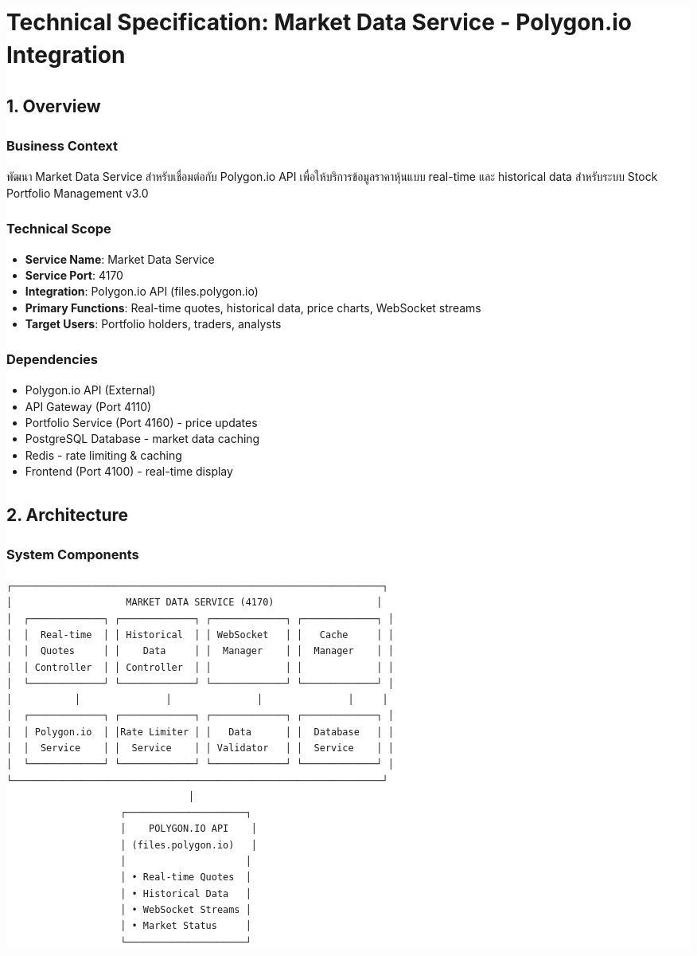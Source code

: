 # Technical Specification: Market Data Service - Polygon.io Integration

## 1. Overview

### Business Context
พัฒนา Market Data Service สำหรับเชื่อมต่อกับ Polygon.io API เพื่อให้บริการข้อมูลราคาหุ้นแบบ real-time และ historical data สำหรับระบบ Stock Portfolio Management v3.0

### Technical Scope
- **Service Name**: Market Data Service
- **Service Port**: 4170
- **Integration**: Polygon.io API (files.polygon.io)
- **Primary Functions**: Real-time quotes, historical data, price charts, WebSocket streams
- **Target Users**: Portfolio holders, traders, analysts

### Dependencies
- Polygon.io API (External)
- API Gateway (Port 4110)
- Portfolio Service (Port 4160) - price updates
- PostgreSQL Database - market data caching
- Redis - rate limiting & caching
- Frontend (Port 4100) - real-time display

## 2. Architecture

### System Components
```
┌─────────────────────────────────────────────────────────────────┐
│                    MARKET DATA SERVICE (4170)                  │
│  ┌─────────────┐ ┌─────────────┐ ┌─────────────┐ ┌─────────────┐ │
│  │  Real-time  │ │ Historical  │ │ WebSocket   │ │   Cache     │ │
│  │  Quotes     │ │    Data     │ │  Manager    │ │  Manager    │ │
│  │ Controller  │ │ Controller  │ │             │ │             │ │
│  └─────────────┘ └─────────────┘ └─────────────┘ └─────────────┘ │
│           │               │               │               │     │
│  ┌─────────────┐ ┌─────────────┐ ┌─────────────┐ ┌─────────────┐ │
│  │ Polygon.io  │ │Rate Limiter │ │   Data      │ │  Database   │ │
│  │  Service    │ │  Service    │ │ Validator   │ │  Service    │ │
│  └─────────────┘ └─────────────┘ └─────────────┘ └─────────────┘ │
└─────────────────────────────────────────────────────────────────┘
                                │
                    ┌─────────────────────┐
                    │    POLYGON.IO API    │
                    │ (files.polygon.io)   │
                    │                     │
                    │ • Real-time Quotes  │
                    │ • Historical Data   │ 
                    │ • WebSocket Streams │
                    │ • Market Status     │
                    └─────────────────────┘
```
